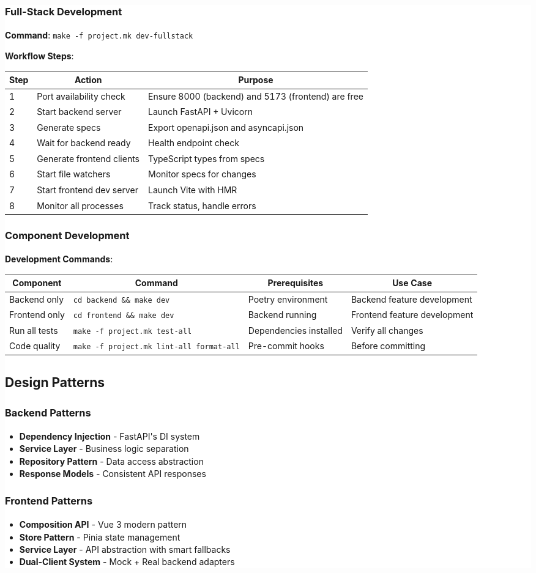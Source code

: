 ### Full-Stack Development

**Command**: `make -f project.mk dev-fullstack`

**Workflow Steps**:

| Step | Action                    | Purpose                                            |
| ---- | ------------------------- | -------------------------------------------------- |
| 1    | Port availability check   | Ensure 8000 (backend) and 5173 (frontend) are free |
| 2    | Start backend server      | Launch FastAPI + Uvicorn                           |
| 3    | Generate specs            | Export openapi.json and asyncapi.json              |
| 4    | Wait for backend ready    | Health endpoint check                              |
| 5    | Generate frontend clients | TypeScript types from specs                        |
| 6    | Start file watchers       | Monitor specs for changes                          |
| 7    | Start frontend dev server | Launch Vite with HMR                               |
| 8    | Monitor all processes     | Track status, handle errors                        |

### Component Development

**Development Commands**:

| Component     | Command                                  | Prerequisites          | Use Case                     |
| ------------- | ---------------------------------------- | ---------------------- | ---------------------------- |
| Backend only  | `cd backend && make dev`                 | Poetry environment     | Backend feature development  |
| Frontend only | `cd frontend && make dev`                | Backend running        | Frontend feature development |
| Run all tests | `make -f project.mk test-all`            | Dependencies installed | Verify all changes           |
| Code quality  | `make -f project.mk lint-all format-all` | Pre-commit hooks       | Before committing            |

## Design Patterns

### Backend Patterns

- **Dependency Injection** - FastAPI's DI system
- **Service Layer** - Business logic separation
- **Repository Pattern** - Data access abstraction
- **Response Models** - Consistent API responses

### Frontend Patterns

- **Composition API** - Vue 3 modern pattern
- **Store Pattern** - Pinia state management
- **Service Layer** - API abstraction with smart fallbacks
- **Dual-Client System** - Mock + Real backend adapters
